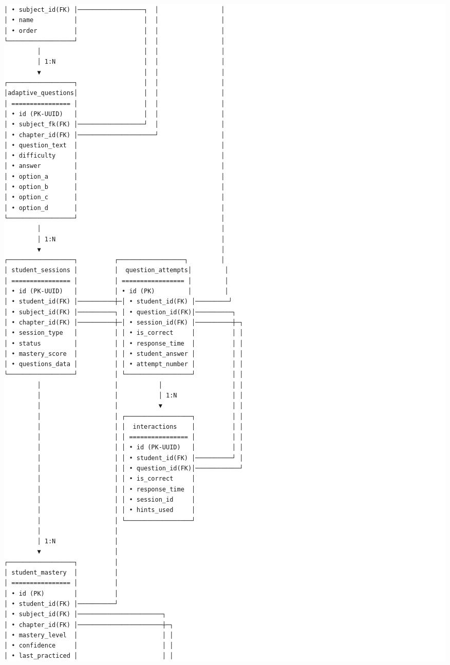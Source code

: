 ```
│ • subject_id(FK) │──────────────────┐  │                 │
│ • name           │                  │  │                 │
│ • order          │                  │  │                 │
└──────────────────┘                  │  │                 │
         │                            │  │                 │
         │ 1:N                        │  │                 │
         ▼                            │  │                 │
┌──────────────────┐                  │  │                 │
│adaptive_questions│                  │  │                 │
│ ================ │                  │  │                 │
│ • id (PK-UUID)   │                  │  │                 │
│ • subject_fk(FK) │──────────────────┘  │                 │
│ • chapter_id(FK) │─────────────────────┘                 │
│ • question_text  │                                       │
│ • difficulty     │                                       │
│ • answer         │                                       │
│ • option_a       │                                       │
│ • option_b       │                                       │
│ • option_c       │                                       │
│ • option_d       │                                       │
└──────────────────┘                                       │
         │                                                 │
         │ 1:N                                             │
         ▼                                                 │
┌──────────────────┐          ┌──────────────────┐         │
│ student_sessions │          │  question_attempts│         │
│ ================ │          │ ================= │         │
│ • id (PK-UUID)   │          │ • id (PK)         │         │
│ • student_id(FK) │──────────┼─│ • student_id(FK) │─────────┘
│ • subject_id(FK) │──────────┐ │ • question_id(FK)│──────────┐
│ • chapter_id(FK) │──────────┼─│ • session_id(FK) │──────────┼─┐
│ • session_type   │          │ │ • is_correct     │          │ │
│ • status         │          │ │ • response_time  │          │ │
│ • mastery_score  │          │ │ • student_answer │          │ │
│ • questions_data │          │ │ • attempt_number │          │ │
└──────────────────┘          │ └──────────────────┘          │ │
         │                    │           │                   │ │
         │                    │           │ 1:N               │ │
         │                    │           ▼                   │ │
         │                    │ ┌──────────────────┐          │ │
         │                    │ │  interactions    │          │ │
         │                    │ │ ================ │          │ │
         │                    │ │ • id (PK-UUID)   │          │ │
         │                    │ │ • student_id(FK) │──────────┘ │
         │                    │ │ • question_id(FK)│────────────┘
         │                    │ │ • is_correct     │
         │                    │ │ • response_time  │
         │                    │ │ • session_id     │
         │                    │ │ • hints_used     │
         │                    │ └──────────────────┘
         │                    │
         │ 1:N                │
         ▼                    │
┌──────────────────┐          │
│ student_mastery  │          │
│ ================ │          │
│ • id (PK)        │          │
│ • student_id(FK) │──────────┘
│ • subject_id(FK) │───────────────────────┐
│ • chapter_id(FK) │───────────────────────┼─┐
│ • mastery_level  │                       │ │
│ • confidence     │                       │ │
│ • last_practiced │                       │ │
```